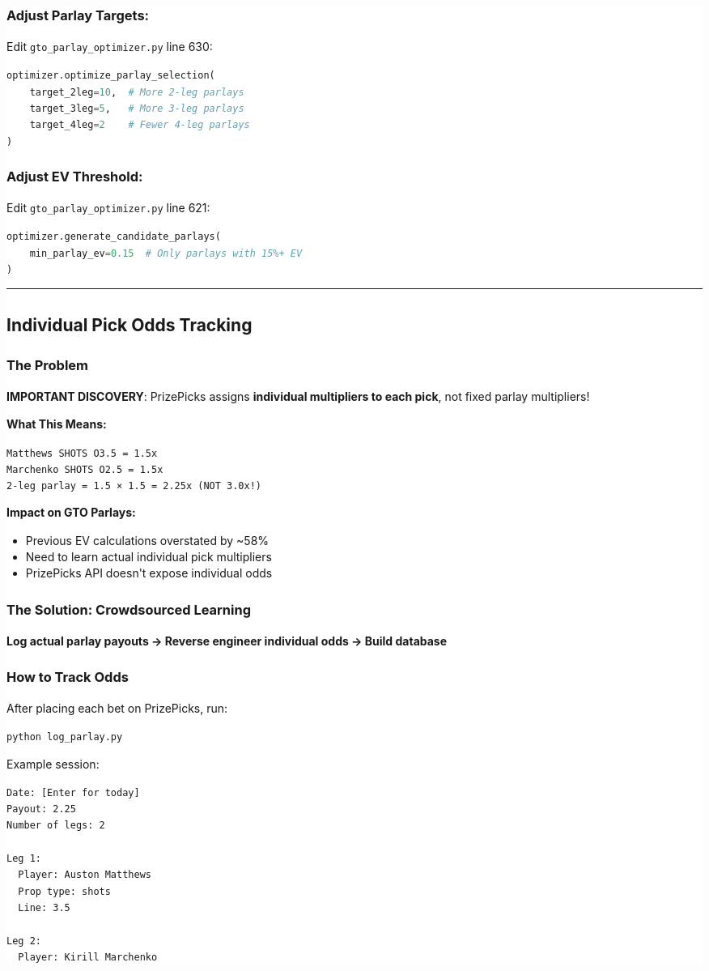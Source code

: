 ### Adjust Parlay Targets:

Edit `gto_parlay_optimizer.py` line 630:

```python
optimizer.optimize_parlay_selection(
    target_2leg=10,  # More 2-leg parlays
    target_3leg=5,   # More 3-leg parlays
    target_4leg=2    # Fewer 4-leg parlays
)
```

### Adjust EV Threshold:

Edit `gto_parlay_optimizer.py` line 621:

```python
optimizer.generate_candidate_parlays(
    min_parlay_ev=0.15  # Only parlays with 15%+ EV
)
```

---

## Individual Pick Odds Tracking

### The Problem

**IMPORTANT DISCOVERY**: PrizePicks assigns **individual multipliers to each pick**, not fixed parlay multipliers!

**What This Means:**
```
Matthews SHOTS O3.5 = 1.5x
Marchenko SHOTS O2.5 = 1.5x
2-leg parlay = 1.5 × 1.5 = 2.25x (NOT 3.0x!)
```

**Impact on GTO Parlays:**
- Previous EV calculations overstated by ~58%
- Need to learn actual individual pick multipliers
- PrizePicks API doesn't expose individual odds

### The Solution: Crowdsourced Learning

**Log actual parlay payouts → Reverse engineer individual odds → Build database**

### How to Track Odds

After placing each bet on PrizePicks, run:

```bash
python log_parlay.py
```

Example session:
```
Date: [Enter for today]
Payout: 2.25
Number of legs: 2

Leg 1:
  Player: Auston Matthews
  Prop type: shots
  Line: 3.5

Leg 2:
  Player: Kirill Marchenko
```